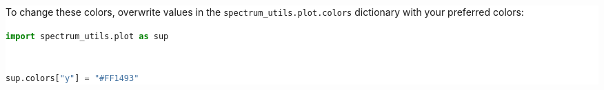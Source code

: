 
To change these colors, overwrite values in the `spectrum_utils.plot.colors` dictionary with your preferred colors:

```python
import spectrum_utils.plot as sup


sup.colors["y"] = "#FF1493"
```
